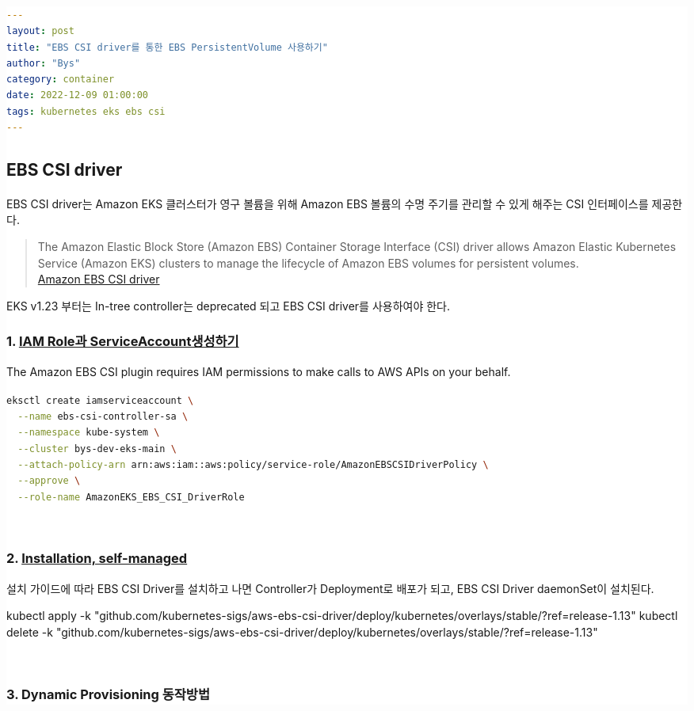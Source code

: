 ```yaml
---
layout: post
title: "EBS CSI driver를 통한 EBS PersistentVolume 사용하기"
author: "Bys"
category: container
date: 2022-12-09 01:00:00
tags: kubernetes eks ebs csi
---
```


## EBS CSI driver
EBS CSI driver는 Amazon EKS 클러스터가 영구 볼륨을 위해 Amazon EBS 볼륨의 수명 주기를 관리할 수 있게 해주는 CSI 인터페이스를 제공한다. 
> The Amazon Elastic Block Store (Amazon EBS) Container Storage Interface (CSI) driver allows Amazon Elastic Kubernetes Service (Amazon EKS) clusters to manage the lifecycle of Amazon EBS volumes for persistent volumes.  
[Amazon EBS CSI driver](https://docs.aws.amazon.com/eks/latest/userguide/ebs-csi.html)

EKS v1.23 부터는 In-tree controller는 deprecated 되고 EBS CSI driver를 사용하여야 한다.  

### 1. [IAM Role과 ServiceAccount생성하기](https://docs.aws.amazon.com/eks/latest/userguide/csi-iam-role.html)
The Amazon EBS CSI plugin requires IAM permissions to make calls to AWS APIs on your behalf. 

```bash
eksctl create iamserviceaccount \
  --name ebs-csi-controller-sa \
  --namespace kube-system \
  --cluster bys-dev-eks-main \
  --attach-policy-arn arn:aws:iam::aws:policy/service-role/AmazonEBSCSIDriverPolicy \
  --approve \
  --role-name AmazonEKS_EBS_CSI_DriverRole
```

<br>


### 2. [Installation, self-managed](https://github.com/kubernetes-sigs/aws-ebs-csi-driver/blob/master/docs/install.md)
설치 가이드에 따라 EBS CSI Driver를 설치하고 나면 Controller가 Deployment로 배포가 되고, EBS CSI Driver daemonSet이 설치된다. 

kubectl apply -k "github.com/kubernetes-sigs/aws-ebs-csi-driver/deploy/kubernetes/overlays/stable/?ref=release-1.13"
kubectl delete -k "github.com/kubernetes-sigs/aws-ebs-csi-driver/deploy/kubernetes/overlays/stable/?ref=release-1.13"

<br>

### 3. Dynamic Provisioning 동작방법
